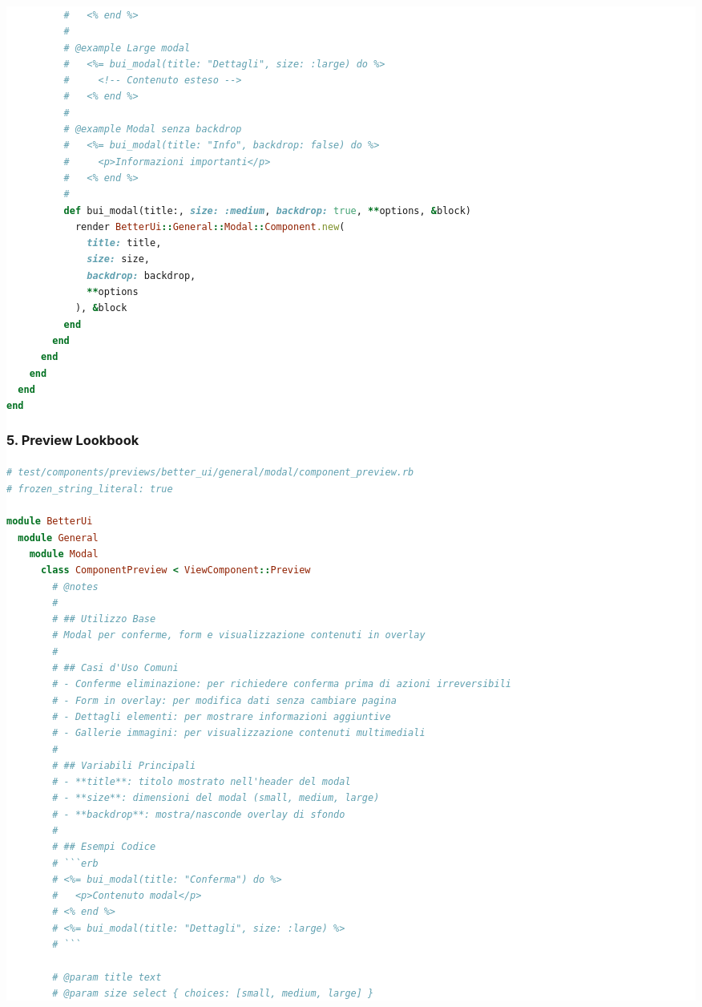 ```ruby
          #   <% end %>
          #
          # @example Large modal
          #   <%= bui_modal(title: "Dettagli", size: :large) do %>
          #     <!-- Contenuto esteso -->
          #   <% end %>
          #
          # @example Modal senza backdrop
          #   <%= bui_modal(title: "Info", backdrop: false) do %>
          #     <p>Informazioni importanti</p>
          #   <% end %>
          #
          def bui_modal(title:, size: :medium, backdrop: true, **options, &block)
            render BetterUi::General::Modal::Component.new(
              title: title,
              size: size,
              backdrop: backdrop,
              **options
            ), &block
          end
        end
      end
    end
  end
end
```

### 5. Preview Lookbook

```ruby
# test/components/previews/better_ui/general/modal/component_preview.rb
# frozen_string_literal: true

module BetterUi
  module General
    module Modal
      class ComponentPreview < ViewComponent::Preview
        # @notes
        #
        # ## Utilizzo Base
        # Modal per conferme, form e visualizzazione contenuti in overlay
        #
        # ## Casi d'Uso Comuni
        # - Conferme eliminazione: per richiedere conferma prima di azioni irreversibili
        # - Form in overlay: per modifica dati senza cambiare pagina
        # - Dettagli elementi: per mostrare informazioni aggiuntive
        # - Gallerie immagini: per visualizzazione contenuti multimediali
        #
        # ## Variabili Principali
        # - **title**: titolo mostrato nell'header del modal
        # - **size**: dimensioni del modal (small, medium, large)
        # - **backdrop**: mostra/nasconde overlay di sfondo
        #
        # ## Esempi Codice
        # ```erb
        # <%= bui_modal(title: "Conferma") do %>
        #   <p>Contenuto modal</p>
        # <% end %>
        # <%= bui_modal(title: "Dettagli", size: :large) %>
        # ```

        # @param title text
        # @param size select { choices: [small, medium, large] }
```